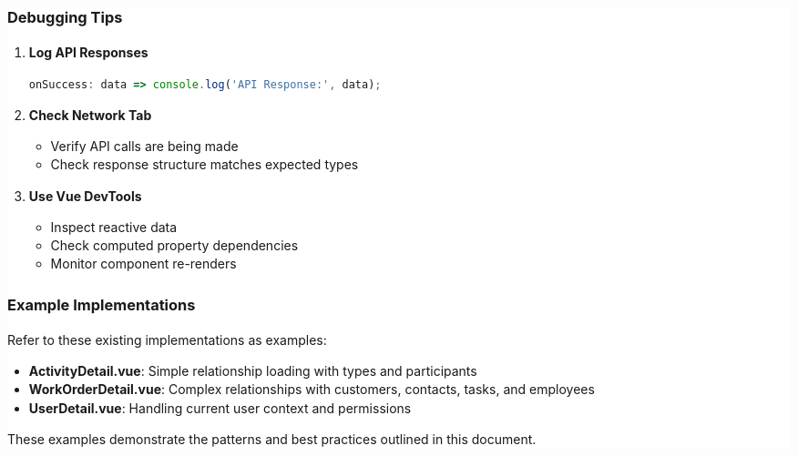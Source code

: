 ### Debugging Tips

1. **Log API Responses**

   ```typescript
   onSuccess: data => console.log('API Response:', data);
   ```

2. **Check Network Tab**

   - Verify API calls are being made
   - Check response structure matches expected types

3. **Use Vue DevTools**
   - Inspect reactive data
   - Check computed property dependencies
   - Monitor component re-renders

### Example Implementations

Refer to these existing implementations as examples:

- **ActivityDetail.vue**: Simple relationship loading with types and
  participants
- **WorkOrderDetail.vue**: Complex relationships with customers, contacts,
  tasks, and employees
- **UserDetail.vue**: Handling current user context and permissions

These examples demonstrate the patterns and best practices outlined in this
document.
